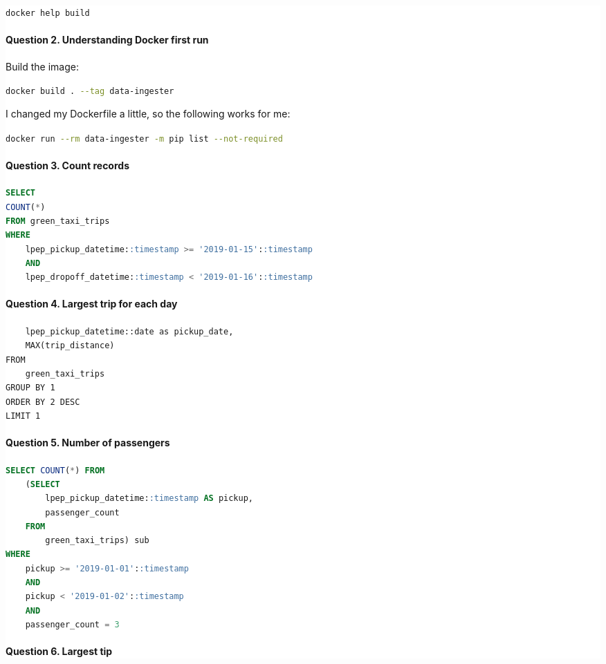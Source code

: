 ```
docker help build
```

#### Question 2. Understanding Docker first run

Build the image:

```bash
docker build . --tag data-ingester
```

I changed my Dockerfile a little, so the following works for me:

```bash
docker run --rm data-ingester -m pip list --not-required
```

#### Question 3. Count records

```SQL
SELECT
COUNT(*)
FROM green_taxi_trips
WHERE
	lpep_pickup_datetime::timestamp >= '2019-01-15'::timestamp
	AND
	lpep_dropoff_datetime::timestamp < '2019-01-16'::timestamp
```

#### Question 4. Largest trip for each day

```SELECT
	lpep_pickup_datetime::date as pickup_date,
	MAX(trip_distance)
FROM
	green_taxi_trips
GROUP BY 1
ORDER BY 2 DESC
LIMIT 1
```

#### Question 5. Number of passengers

```SQL
SELECT COUNT(*) FROM
	(SELECT
		lpep_pickup_datetime::timestamp AS pickup,
	 	passenger_count
	FROM
		green_taxi_trips) sub
WHERE
	pickup >= '2019-01-01'::timestamp
	AND 
	pickup < '2019-01-02'::timestamp
	AND
	passenger_count = 3

```
#### Question 6. Largest tip
